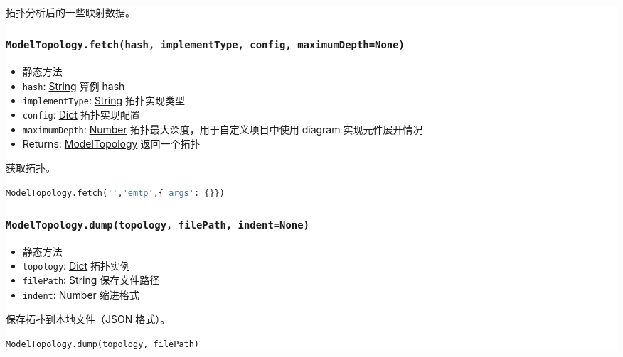 拓扑分析后的一些映射数据。

### `ModelTopology.fetch(hash, implementType, config, maximumDepth=None)`

- 静态方法
- `hash`: [String][String] 算例 hash
- `implementType`: [String][String] 拓扑实现类型
- `config`: [Dict][Dict] 拓扑实现配置
- `maximumDepth`: [Number][Number] 拓扑最大深度，用于自定义项目中使用 diagram 实现元件展开情况
- Returns: [ModelTopology](#class-modeltopology) 返回一个拓扑

获取拓扑。

```python showLineNumbers
ModelTopology.fetch('','emtp',{'args': {}})
```

### `ModelTopology.dump(topology, filePath, indent=None)`

- 静态方法
- `topology`: [Dict][Dict] 拓扑实例
- `filePath`: [String][String] 保存文件路径
- `indent`: [Number][Number] 缩进格式

保存拓扑到本地文件（JSON 格式）。

```python showLineNumbers
ModelTopology.dump(topology, filePath)
```


[Object]: https://docs.python.org/3.8/tutorial/classes.html#class-objects
[Number]: https://docs.python.org/3.8/tutorial/introduction.html#numbers
[String]: https://docs.python.org/3.8/tutorial/introduction.html#strings
[Boolean]: https://docs.python.org/3.8/c-api/bool.html
[List]: https://docs.python.org/3.8/tutorial/introduction.html#lists
[Dict]: https://docs.python.org/3.8/tutorial/datastructures.html#dictionaries